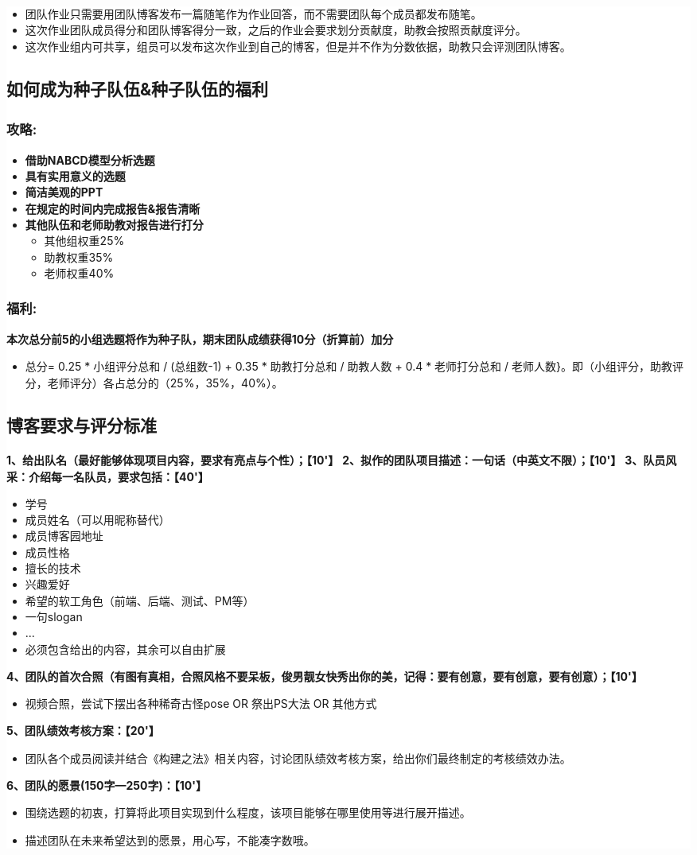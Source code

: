   - 团队作业只需要用团队博客发布一篇随笔作为作业回答，而不需要团队每个成员都发布随笔。
  - 这次作业团队成员得分和团队博客得分一致，之后的作业会要求划分贡献度，助教会按照贡献度评分。
  - 这次作业组内可共享，组员可以发布这次作业到自己的博客，但是并不作为分数依据，助教只会评测团队博客。

## 如何成为种子队伍&种子队伍的福利

### 攻略:

- **借助NABCD模型分析选题**
- **具有实用意义的选题**
- **简洁美观的PPT**
- **在规定的时间内完成报告&报告清晰**
- **其他队伍和老师助教对报告进行打分**
  - 其他组权重25%
  - 助教权重35%
  - 老师权重40%

### 福利:

**本次总分前5的小组选题将作为种子队，期末团队成绩获得10分（折算前）加分**

- 总分= 0.25 * 小组评分总和 / (总组数-1) + 0.35 * 助教打分总和 / 助教人数  + 0.4 * 老师打分总和 / 老师人数}。即（小组评分，助教评分，老师评分）各占总分的（25%，35%，40%）。

## 博客要求与评分标准

**1、给出队名（最好能够体现项目内容，要求有亮点与个性）；【10'】**
**2、拟作的团队项目描述：一句话（中英文不限）；【10'】**
**3、队员风采：介绍每一名队员，要求包括：【40'】**

- 学号
- 成员姓名（可以用昵称替代）
- 成员博客园地址
- 成员性格
- 擅长的技术
- 兴趣爱好
- 希望的软工角色（前端、后端、测试、PM等）
- 一句slogan
- ...
- 必须包含给出的内容，其余可以自由扩展

**4、团队的首次合照（有图有真相，合照风格不要呆板，俊男靓女快秀出你的美，记得：要有创意，要有创意，要有创意）；【10'】**

- 视频合照，尝试下摆出各种稀奇古怪pose OR 祭出PS大法 OR 其他方式

**5、团队绩效考核方案：【20'】**

- 团队各个成员阅读并结合《构建之法》相关内容，讨论团队绩效考核方案，给出你们最终制定的考核绩效办法。

**6、团队的愿景(150字—250字)：【10'】**

- 围绕选题的初衷，打算将此项目实现到什么程度，该项目能够在哪里使用等进行展开描述。

- 描述团队在未来希望达到的愿景，用心写，不能凑字数哦。
